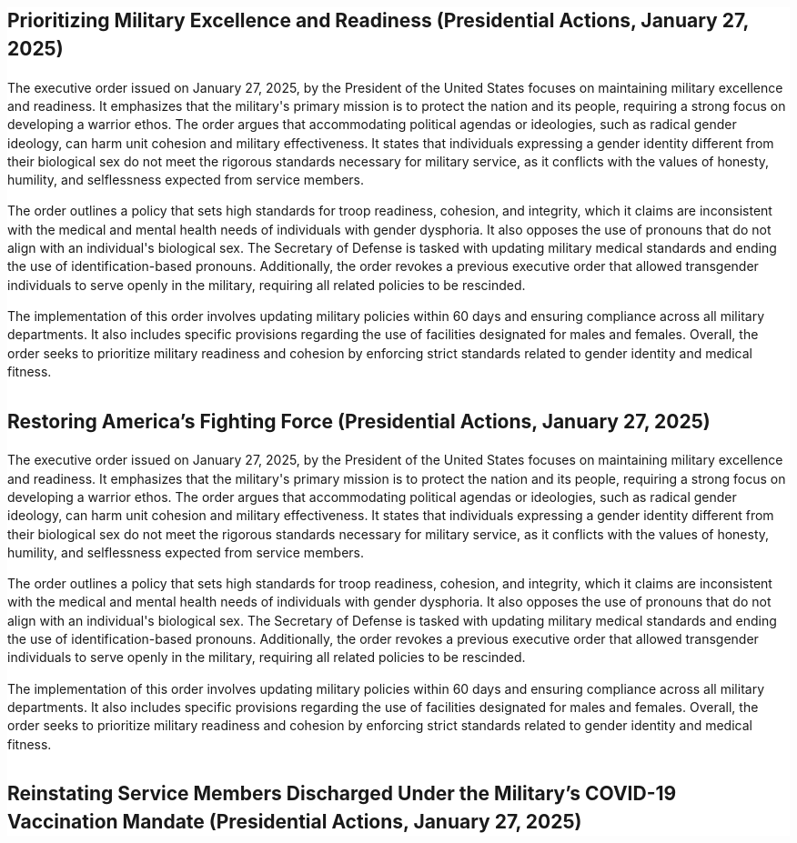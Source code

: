 ## Prioritizing Military Excellence and Readiness (Presidential Actions, January 27, 2025)

The executive order issued on January 27, 2025, by the President of the United States focuses on maintaining military excellence and readiness. It emphasizes that the military's primary mission is to protect the nation and its people, requiring a strong focus on developing a warrior ethos. The order argues that accommodating political agendas or ideologies, such as radical gender ideology, can harm unit cohesion and military effectiveness. It states that individuals expressing a gender identity different from their biological sex do not meet the rigorous standards necessary for military service, as it conflicts with the values of honesty, humility, and selflessness expected from service members.

The order outlines a policy that sets high standards for troop readiness, cohesion, and integrity, which it claims are inconsistent with the medical and mental health needs of individuals with gender dysphoria. It also opposes the use of pronouns that do not align with an individual's biological sex. The Secretary of Defense is tasked with updating military medical standards and ending the use of identification-based pronouns. Additionally, the order revokes a previous executive order that allowed transgender individuals to serve openly in the military, requiring all related policies to be rescinded.

The implementation of this order involves updating military policies within 60 days and ensuring compliance across all military departments. It also includes specific provisions regarding the use of facilities designated for males and females. Overall, the order seeks to prioritize military readiness and cohesion by enforcing strict standards related to gender identity and medical fitness.

## Restoring America’s Fighting Force (Presidential Actions, January 27, 2025)

The executive order issued on January 27, 2025, by the President of the United States focuses on maintaining military excellence and readiness. It emphasizes that the military's primary mission is to protect the nation and its people, requiring a strong focus on developing a warrior ethos. The order argues that accommodating political agendas or ideologies, such as radical gender ideology, can harm unit cohesion and military effectiveness. It states that individuals expressing a gender identity different from their biological sex do not meet the rigorous standards necessary for military service, as it conflicts with the values of honesty, humility, and selflessness expected from service members.

The order outlines a policy that sets high standards for troop readiness, cohesion, and integrity, which it claims are inconsistent with the medical and mental health needs of individuals with gender dysphoria. It also opposes the use of pronouns that do not align with an individual's biological sex. The Secretary of Defense is tasked with updating military medical standards and ending the use of identification-based pronouns. Additionally, the order revokes a previous executive order that allowed transgender individuals to serve openly in the military, requiring all related policies to be rescinded.

The implementation of this order involves updating military policies within 60 days and ensuring compliance across all military departments. It also includes specific provisions regarding the use of facilities designated for males and females. Overall, the order seeks to prioritize military readiness and cohesion by enforcing strict standards related to gender identity and medical fitness.

## Reinstating Service Members Discharged Under the Military’s COVID-19 Vaccination Mandate (Presidential Actions, January 27, 2025)
